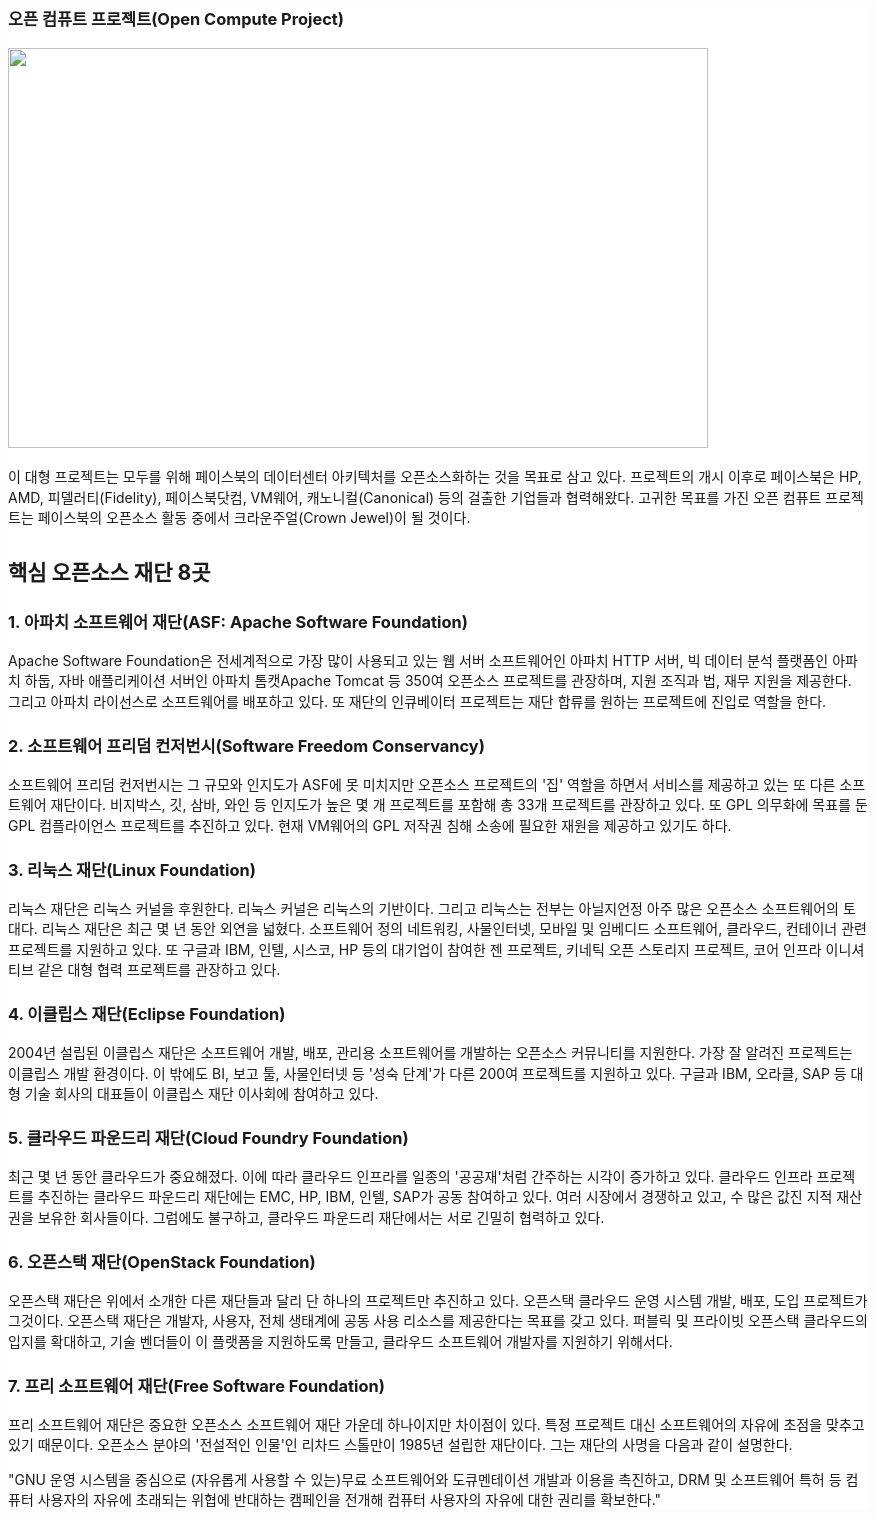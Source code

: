 ### 오픈 컴퓨트 프로젝트(Open Compute Project)
<img src="http://files.idg.co.kr/itworld/slide_image_020713-opensource-11.jpg" width="700" height="400"></img>

이 대형 프로젝트는 모두를 위해 페이스북의 데이터센터 아키텍처를 오픈소스화하는 것을 목표로 삼고 있다. 프로젝트의 개시 이후로 페이스북은 HP, AMD, 피델러티(Fidelity), 페이스북닷컴, VM웨어, 캐노니컬(Canonical) 등의 걸출한 기업들과 협력해왔다. 고귀한 목표를 가진 오픈 컴퓨트 프로젝트는 페이스북의 오픈소스 활동 중에서 크라운주얼(Crown Jewel)이 될 것이다.

핵심 오픈소스 재단 8곳
-----------------
### 1. 아파치 소프트웨어 재단(ASF: Apache Software Foundation) 

Apache Software Foundation은 전세계적으로 가장 많이 사용되고 있는 웹 서버 소프트웨어인 아파치 HTTP 서버, 빅 데이터 분석 플랫폼인 아파치 하둡, 자바 애플리케이션 서버인 아파치 톰캣Apache Tomcat 등 350여 오픈소스 프로젝트를 관장하며, 지원 조직과 법, 재무 지원을 제공한다. 그리고 아파치 라이선스로 소프트웨어를 배포하고 있다.
또 재단의 인큐베이터 프로젝트는 재단 합류를 원하는 프로젝트에 진입로 역할을 한다.

### 2. 소프트웨어 프리덤 컨저번시(Software Freedom Conservancy) 
 
소프트웨어 프리덤 컨저번시는 그 규모와 인지도가 ASF에 못 미치지만 오픈소스 프로젝트의 '집' 역할을 하면서 서비스를 제공하고 있는 또 다른 소프트웨어 재단이다. 비지박스, 깃, 삼바, 와인 등 인지도가 높은 몇 개 프로젝트를 포함해 총 33개 프로젝트를 관장하고 있다.
또 GPL 의무화에 목표를 둔 GPL 컴플라이언스 프로젝트를 추진하고 있다. 현재 VM웨어의 GPL 저작권 침해 소송에 필요한 재원을 제공하고 있기도 하다.

### 3. 리눅스 재단(Linux Foundation) 
 
리눅스 재단은 리눅스 커널을 후원한다. 리눅스 커널은 리눅스의 기반이다. 그리고 리눅스는 전부는 아닐지언정 아주 많은 오픈소스 소프트웨어의 토대다.
리눅스 재단은 최근 몇 년 동안 외연을 넓혔다. 소프트웨어 정의 네트워킹, 사물인터넷, 모바일 및 임베디드 소프트웨어, 클라우드, 컨테이너 관련 프로젝트를 지원하고 있다.
또 구글과 IBM, 인텔, 시스코, HP 등의 대기업이 참여한 젠 프로젝트, 키네틱 오픈 스토리지 프로젝트, 코어 인프라 이니셔티브 같은 대형 협력 프로젝트를 관장하고 있다.

### 4. 이클립스 재단(Eclipse Foundation) 
 
2004년 설립된 이클립스 재단은 소프트웨어 개발, 배포, 관리용 소프트웨어를 개발하는 오픈소스 커뮤니티를 지원한다. 가장 잘 알려진 프로젝트는 이클립스 개발 환경이다. 이 밖에도 BI, 보고 툴, 사물인터넷 등 '성숙 단계'가 다른 200여 프로젝트를 지원하고 있다.
구글과 IBM, 오라클, SAP 등 대형 기술 회사의 대표들이 이클립스 재단 이사회에 참여하고 있다.

### 5. 클라우드 파운드리 재단(Cloud Foundry Foundation) 
 
최근 몇 년 동안 클라우드가 중요해졌다. 이에 따라 클라우드 인프라를 일종의 '공공재'처럼 간주하는 시각이 증가하고 있다. 
클라우드 인프라 프로젝트를 추진하는 클라우드 파운드리 재단에는 EMC, HP, IBM, 인텔, SAP가 공동 참여하고 있다. 여러 시장에서 경쟁하고 있고, 수 많은 값진 지적 재산권을 보유한 회사들이다. 그럼에도 불구하고, 클라우드 파운드리 재단에서는 서로 긴밀히 협력하고 있다.

### 6. 오픈스택 재단(OpenStack Foundation) 
 
오픈스택 재단은 위에서 소개한 다른 재단들과 달리 단 하나의 프로젝트만 추진하고 있다. 오픈스택 클라우드 운영 시스템 개발, 배포, 도입 프로젝트가 그것이다.
오픈스택 재단은 개발자, 사용자, 전체 생태계에 공동 사용 리소스를 제공한다는 목표를 갖고 있다. 퍼블릭 및 프라이빗 오픈스택 클라우드의 입지를 확대하고, 기술 벤더들이 이 플랫폼을 지원하도록 만들고, 클라우드 소프트웨어 개발자를 지원하기 위해서다.

### 7. 프리 소프트웨어 재단(Free Software Foundation) 
 
프리 소프트웨어 재단은 중요한 오픈소스 소프트웨어 재단 가운데 하나이지만 차이점이 있다. 특정 프로젝트 대신 소프트웨어의 자유에 초점을 맞추고 있기 때문이다.
오픈소스 분야의 '전설적인 인물'인 리차드 스톨만이 1985년 설립한 재단이다. 그는 재단의 사명을 다음과 같이 설명한다.

"GNU 운영 시스템을 중심으로 (자유롭게 사용할 수 있는)무료 소프트웨어와 도큐멘테이션 개발과 이용을 촉진하고, DRM 및 소프트웨어 특허 등 컴퓨터 사용자의 자유에 초래되는 위협에 반대하는 캠페인을 전개해 컴퓨터 사용자의 자유에 대한 권리를 확보한다." 
